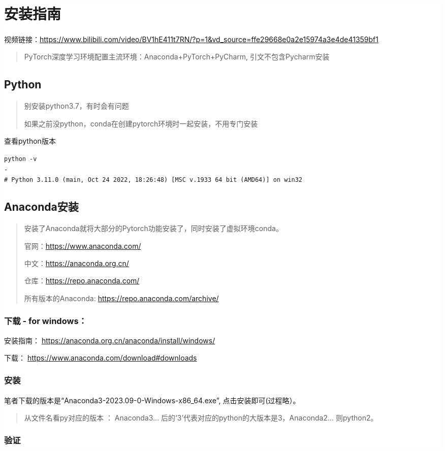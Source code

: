 

# 安装指南

视频链接：https://www.bilibili.com/video/BV1hE411t7RN/?p=1&vd_source=ffe29668e0a2e15974a3e4de41359bf1

> PyTorch深度学习环境配置主流环境：Anaconda+PyTorch+PyCharm, 引文不包含Pycharm安装



## Python

> 别安装python3.7，有时会有问题
>
> 如果之前没python，conda在创建pytorch环境时一起安装，不用专门安装

查看python版本

```shell
python -v
- 
# Python 3.11.0 (main, Oct 24 2022, 18:26:48) [MSC v.1933 64 bit (AMD64)] on win32
```



## Anaconda安装

> 安装了Anaconda就将大部分的Pytorch功能安装了，同时安装了虚拟环境conda。
>
> 官网：https://www.anaconda.com/
>
> 中文：https://anaconda.org.cn/
>
> 仓库：https://repo.anaconda.com/
>
> 所有版本的Anaconda: https://repo.anaconda.com/archive/



### 下载 - for windows： 

安装指南： https://anaconda.org.cn/anaconda/install/windows/       

下载： https://www.anaconda.com/download#downloads



### 安装

笔者下载的版本是“Anaconda3-2023.09-0-Windows-x86_64.exe”, 点击安装即可(过程略）。

> 从文件名看py对应的版本 ： Anaconda3... 后的‘3’代表对应的python的大版本是3，Anaconda2... 则python2。



### 验证
